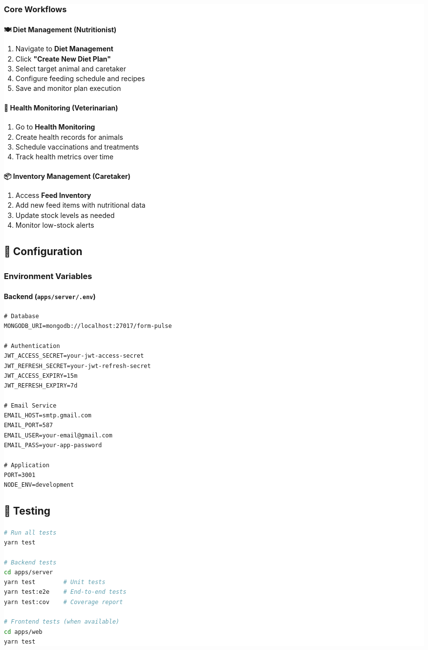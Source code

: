 ### Core Workflows

#### 🍽️ Diet Management (Nutritionist)
1. Navigate to **Diet Management**
2. Click **"Create New Diet Plan"**
3. Select target animal and caretaker
4. Configure feeding schedule and recipes
5. Save and monitor plan execution

#### 🏥 Health Monitoring (Veterinarian)
1. Go to **Health Monitoring**
2. Create health records for animals
3. Schedule vaccinations and treatments
4. Track health metrics over time

#### 📦 Inventory Management (Caretaker)
1. Access **Feed Inventory**
2. Add new feed items with nutritional data
3. Update stock levels as needed
4. Monitor low-stock alerts

## 🔧 Configuration

### Environment Variables

#### Backend (`apps/server/.env`)
```env
# Database
MONGODB_URI=mongodb://localhost:27017/form-pulse

# Authentication
JWT_ACCESS_SECRET=your-jwt-access-secret
JWT_REFRESH_SECRET=your-jwt-refresh-secret
JWT_ACCESS_EXPIRY=15m
JWT_REFRESH_EXPIRY=7d

# Email Service
EMAIL_HOST=smtp.gmail.com
EMAIL_PORT=587
EMAIL_USER=your-email@gmail.com
EMAIL_PASS=your-app-password

# Application
PORT=3001
NODE_ENV=development
```

## 🧪 Testing

```bash
# Run all tests
yarn test

# Backend tests
cd apps/server
yarn test        # Unit tests
yarn test:e2e    # End-to-end tests
yarn test:cov    # Coverage report

# Frontend tests (when available)
cd apps/web
yarn test
```